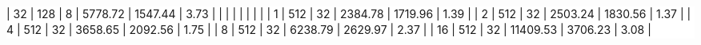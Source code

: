 | 32 | 128 | 8  | 5778.72  | 1547.44 | 3.73 |
|    |     |    |          |         |      |
| 1  | 512 | 32 | 2384.78  | 1719.96 | 1.39 |
| 2  | 512 | 32 | 2503.24  | 1830.56 | 1.37 |
| 4  | 512 | 32 | 3658.65  | 2092.56 | 1.75 |
| 8  | 512 | 32 | 6238.79  | 2629.97 | 2.37 |
| 16 | 512 | 32 | 11409.53 | 3706.23 | 3.08 |

